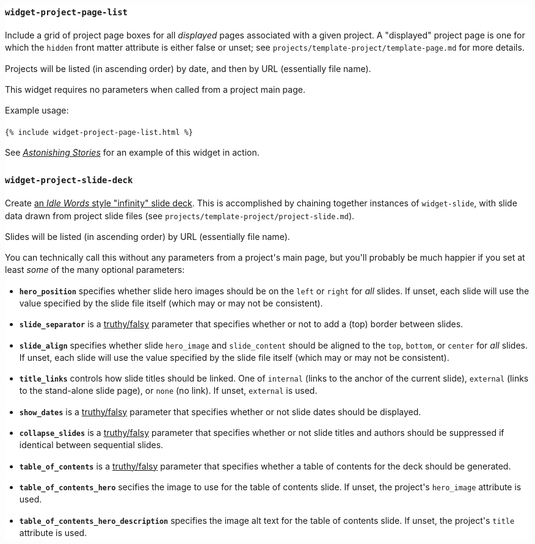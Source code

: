 ### `widget-project-page-list`

Include a grid of project page boxes for all _displayed_ pages associated with a given project. A "displayed" project page is one for which the `hidden` front matter attribute is either false or unset; see `projects/template-project/template-page.md` for more details.

Projects will be listed (in ascending order) by date, and then by URL (essentially file name).

This widget requires no parameters when called from a project main page.

Example usage:

```markdown
{% include widget-project-page-list.html %}
```

See [_Astonishing Stories_](/projects/astonishing-stories/) for an example of this widget in action.

### `widget-project-slide-deck`

Create [an _Idle Words_ style "infinity" slide deck](https://idlewords.com/talks/). This is accomplished by chaining together instances of `widget-slide`, with slide data drawn from project slide files (see `projects/template-project/project-slide.md`).

Slides will be listed (in ascending order) by URL (essentially file name).

You can technically call this without any parameters from a project's main page, but you'll probably be much happier if you set at least _some_ of the many optional parameters:

- **`hero_position`** specifies whether slide hero images should be on the `left` or `right` for _all_ slides. If unset, each slide will use the value specified by the slide file itself (which may or may not be consistent).

- **`slide_separator`** is a [truthy/falsy](https://shopify.github.io/liquid/basics/truthy-and-falsy/) parameter that specifies whether or not to add a (top) border between slides.

- **`slide_align`** specifies whether slide `hero_image` and `slide_content` should be aligned to the `top`, `bottom`, or `center` for _all_ slides. If unset, each slide will use the value specified by the slide file itself (which may or may not be consistent).

- **`title_links`** controls how slide titles should be linked. One of `internal` (links to the anchor of the current slide), `external` (links to the stand-alone slide page), or `none` (no link). If unset, `external` is used.

- **`show_dates`** is a [truthy/falsy](https://shopify.github.io/liquid/basics/truthy-and-falsy/) parameter that specifies whether or not slide dates should be displayed.

- **`collapse_slides`** is a [truthy/falsy](https://shopify.github.io/liquid/basics/truthy-and-falsy/) parameter that specifies whether or not slide titles and authors should be suppressed if identical between sequential slides.

- **`table_of_contents`** is a [truthy/falsy](https://shopify.github.io/liquid/basics/truthy-and-falsy/) parameter that specifies whether a table of contents for the deck should be generated.

- **`table_of_contents_hero`** secifies the image to use for the table of contents slide. If unset, the project's `hero_image` attribute is used.

- **`table_of_contents_hero_description`** specifies the image alt text for the table of contents slide. If unset, the project's `title` attribute is used.
